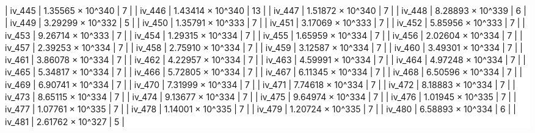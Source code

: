 | iv_445 | 1.35565 × 10^340 | 7 |
| iv_446 | 1.43414 × 10^340 | 13 |
| iv_447 | 1.51872 × 10^340 | 7 |
| iv_448 | 8.28893 × 10^339 | 6 |
| iv_449 | 3.29299 × 10^332 | 5 |
| iv_450 | 1.35791 × 10^333 | 7 |
| iv_451 | 3.17069 × 10^333 | 7 |
| iv_452 | 5.85956 × 10^333 | 7 |
| iv_453 | 9.26714 × 10^333 | 7 |
| iv_454 | 1.29315 × 10^334 | 7 |
| iv_455 | 1.65959 × 10^334 | 7 |
| iv_456 | 2.02604 × 10^334 | 7 |
| iv_457 | 2.39253 × 10^334 | 7 |
| iv_458 | 2.75910 × 10^334 | 7 |
| iv_459 | 3.12587 × 10^334 | 7 |
| iv_460 | 3.49301 × 10^334 | 7 |
| iv_461 | 3.86078 × 10^334 | 7 |
| iv_462 | 4.22957 × 10^334 | 7 |
| iv_463 | 4.59991 × 10^334 | 7 |
| iv_464 | 4.97248 × 10^334 | 7 |
| iv_465 | 5.34817 × 10^334 | 7 |
| iv_466 | 5.72805 × 10^334 | 7 |
| iv_467 | 6.11345 × 10^334 | 7 |
| iv_468 | 6.50596 × 10^334 | 7 |
| iv_469 | 6.90741 × 10^334 | 7 |
| iv_470 | 7.31999 × 10^334 | 7 |
| iv_471 | 7.74618 × 10^334 | 7 |
| iv_472 | 8.18883 × 10^334 | 7 |
| iv_473 | 8.65115 × 10^334 | 7 |
| iv_474 | 9.13677 × 10^334 | 7 |
| iv_475 | 9.64974 × 10^334 | 7 |
| iv_476 | 1.01945 × 10^335 | 7 |
| iv_477 | 1.07761 × 10^335 | 7 |
| iv_478 | 1.14001 × 10^335 | 7 |
| iv_479 | 1.20724 × 10^335 | 7 |
| iv_480 | 6.58893 × 10^334 | 6 |
| iv_481 | 2.61762 × 10^327 | 5 |